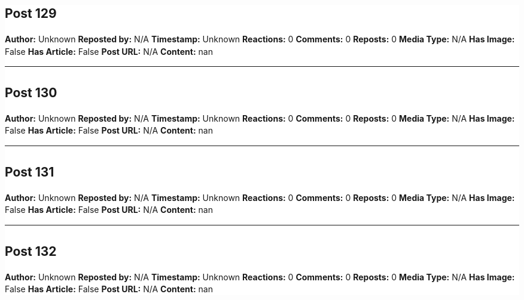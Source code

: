 ## Post 129
**Author:** Unknown
**Reposted by:** N/A
**Timestamp:** Unknown
**Reactions:** 0
**Comments:** 0
**Reposts:** 0
**Media Type:** N/A
**Has Image:** False
**Has Article:** False
**Post URL:** N/A
**Content:**
nan

---

## Post 130
**Author:** Unknown
**Reposted by:** N/A
**Timestamp:** Unknown
**Reactions:** 0
**Comments:** 0
**Reposts:** 0
**Media Type:** N/A
**Has Image:** False
**Has Article:** False
**Post URL:** N/A
**Content:**
nan

---

## Post 131
**Author:** Unknown
**Reposted by:** N/A
**Timestamp:** Unknown
**Reactions:** 0
**Comments:** 0
**Reposts:** 0
**Media Type:** N/A
**Has Image:** False
**Has Article:** False
**Post URL:** N/A
**Content:**
nan

---

## Post 132
**Author:** Unknown
**Reposted by:** N/A
**Timestamp:** Unknown
**Reactions:** 0
**Comments:** 0
**Reposts:** 0
**Media Type:** N/A
**Has Image:** False
**Has Article:** False
**Post URL:** N/A
**Content:**
nan

